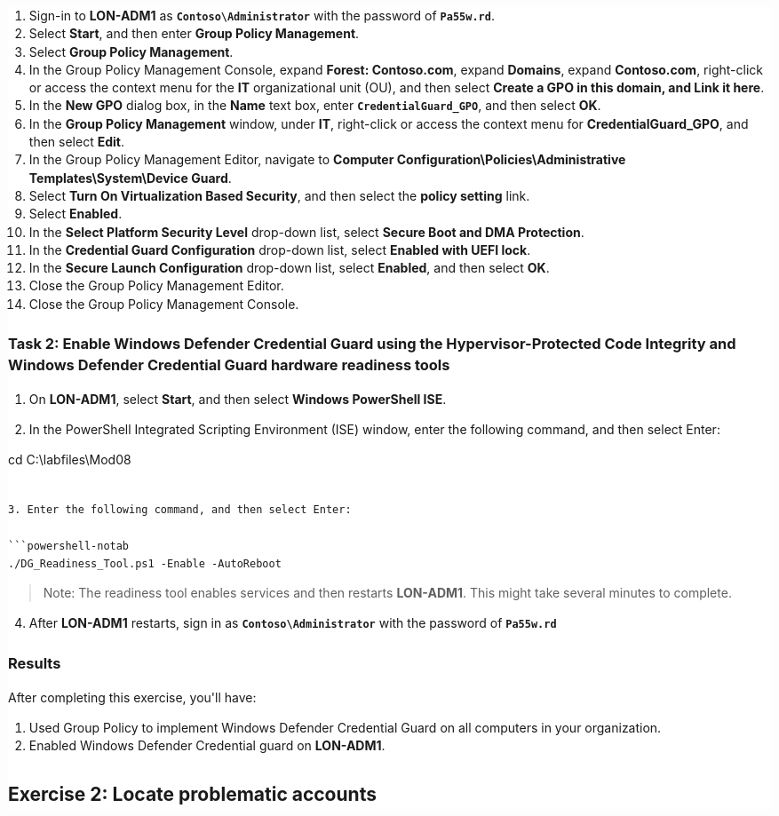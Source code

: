 1. Sign-in to **LON-ADM1** as **`Contoso\Administrator`** with the password of **`Pa55w.rd`**.
2. Select **Start**, and then enter **Group Policy Management**.
3. Select **Group Policy Management**.
4. In the Group Policy Management Console, expand **Forest: Contoso.com**, expand **Domains**, expand **Contoso.com**, right-click or access the context menu for the **IT** organizational unit (OU), and then select **Create a GPO in this domain, and Link it here**.
5. In the **New GPO** dialog box, in the **Name** text box, enter **`CredentialGuard_GPO`**, and then select **OK**.
6. In the **Group Policy Management** window, under **IT**, right-click or access the context menu for **CredentialGuard_GPO**, and then select **Edit**.
7. In the Group Policy Management Editor, navigate to **Computer Configuration\\Policies\\Administrative Templates\\System\\Device Guard**.
8. Select **Turn On Virtualization Based Security**, and then select the **policy setting** link.
9. Select **Enabled**.
10. In the **Select Platform Security Level** drop-down list, select **Secure Boot and DMA Protection**.
11. In the **Credential Guard Configuration** drop-down list, select **Enabled with UEFI lock**.
12. In the **Secure Launch Configuration** drop-down list, select **Enabled**, and then select **OK**.
13. Close the Group Policy Management Editor.
14. Close the Group Policy Management Console.

### Task 2: Enable Windows Defender Credential Guard using the Hypervisor-Protected Code Integrity and Windows Defender Credential Guard hardware readiness tools

1. On **LON-ADM1**, select **Start**, and then select **Windows PowerShell ISE**.

2. In the PowerShell Integrated Scripting Environment (ISE) window, enter the following command, and then select Enter:

   ```
cd C:\labfiles\Mod08
   ```

3. Enter the following command, and then select Enter:

   ```powershell-notab
   ./DG_Readiness_Tool.ps1 -Enable -AutoReboot
   ```

>Note: The readiness tool enables services and then restarts **LON-ADM1**. This might take several minutes to complete.

4. After **LON-ADM1** restarts, sign in as **`Contoso\Administrator`** with the password of **`Pa55w.rd`**

### Results

After completing this exercise, you'll have:

1. Used Group Policy to implement Windows Defender Credential Guard on all computers in your organization.
2. Enabled Windows Defender Credential guard on **LON-ADM1**.
## Exercise 2: Locate problematic accounts

